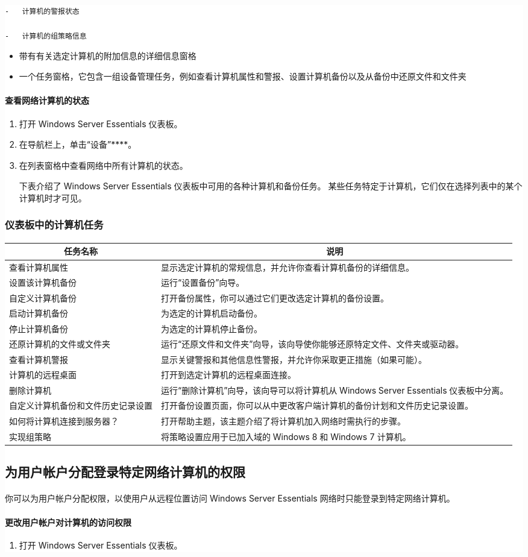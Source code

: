     -   计算机的警报状态

    -   计算机的组策略信息

-   带有有关选定计算机的附加信息的详细信息窗格

-   一个任务窗格，它包含一组设备管理任务，例如查看计算机属性和警报、设置计算机备份以及从备份中还原文件和文件夹

#### <a name="to-view-the-status-of-network-computers"></a>查看网络计算机的状态

1. 打开 Windows Server Essentials 仪表板。

2. 在导航栏上，单击“设备”****。

3. 在列表窗格中查看网络中所有计算机的状态。

   下表介绍了 Windows Server Essentials 仪表板中可用的各种计算机和备份任务。 某些任务特定于计算机，它们仅在选择列表中的某个计算机时才可见。

### <a name="computer-tasks-in-the-dashboard"></a>仪表板中的计算机任务

|任务名称|说明|
|---------------|-----------------|
|查看计算机属性|显示选定计算机的常规信息，并允许你查看计算机备份的详细信息。|
|设置该计算机备份|运行“设置备份”向导。|
|自定义计算机备份|打开备份属性，你可以通过它们更改选定计算机的备份设置。|
|启动计算机备份|为选定的计算机启动备份。|
|停止计算机备份|为选定的计算机停止备份。|
|还原计算机的文件或文件夹|运行“还原文件和文件夹”向导，该向导使你能够还原特定文件、文件夹或驱动器。|
|查看计算机警报|显示关键警报和其他信息性警报，并允许你采取更正措施（如果可能）。|
|计算机的远程桌面|打开到选定计算机的远程桌面连接。|
|删除计算机|运行“删除计算机”向导，该向导可以将计算机从 Windows Server Essentials 仪表板中分离。|
|自定义计算机备份和文件历史记录设置|打开备份设置页面，你可以从中更改客户端计算机的备份计划和文件历史记录设置。|
|如何将计算机连接到服务器？|打开帮助主题，该主题介绍了将计算机加入网络时需执行的步骤。|
|实现组策略|将策略设置应用于已加入域的 Windows 8 和 Windows 7 计算机。|

##  <a name="assign-user-accounts-permission-to-log-on-to-specific-network-computers"></a><a name="BKMK_2"></a> 为用户帐户分配登录特定网络计算机的权限
 你可以为用户帐户分配权限，以使用户从远程位置访问 Windows Server Essentials 网络时只能登录到特定网络计算机。

#### <a name="to-change-the-computer-access-for-a-user-account"></a>更改用户帐户对计算机的访问权限

1.  打开 Windows Server Essentials 仪表板。
